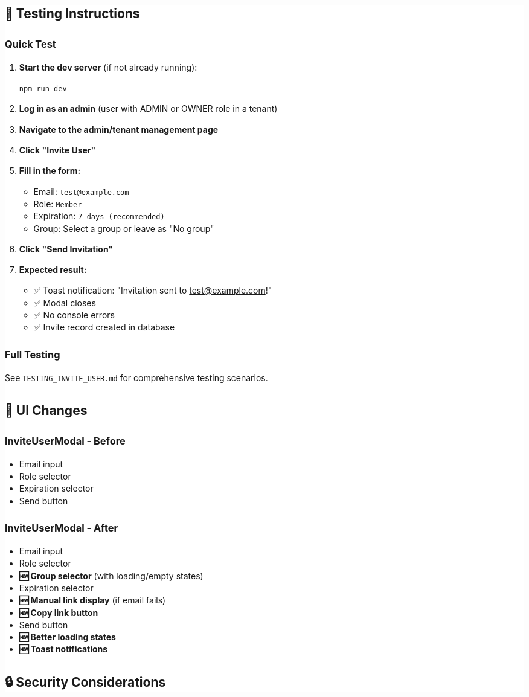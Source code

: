 ## 🧪 Testing Instructions

### Quick Test
1. **Start the dev server** (if not already running):
   ```bash
   npm run dev
   ```

2. **Log in as an admin** (user with ADMIN or OWNER role in a tenant)

3. **Navigate to the admin/tenant management page**

4. **Click "Invite User"**

5. **Fill in the form:**
   - Email: `test@example.com`
   - Role: `Member`
   - Expiration: `7 days (recommended)`
   - Group: Select a group or leave as "No group"

6. **Click "Send Invitation"**

7. **Expected result:**
   - ✅ Toast notification: "Invitation sent to test@example.com!"
   - ✅ Modal closes
   - ✅ No console errors
   - ✅ Invite record created in database

### Full Testing
See `TESTING_INVITE_USER.md` for comprehensive testing scenarios.

## 🎨 UI Changes

### InviteUserModal - Before
- Email input
- Role selector
- Expiration selector
- Send button

### InviteUserModal - After
- Email input
- Role selector
- **🆕 Group selector** (with loading/empty states)
- Expiration selector
- **🆕 Manual link display** (if email fails)
- **🆕 Copy link button**
- Send button
- **🆕 Better loading states**
- **🆕 Toast notifications**

## 🔒 Security Considerations

